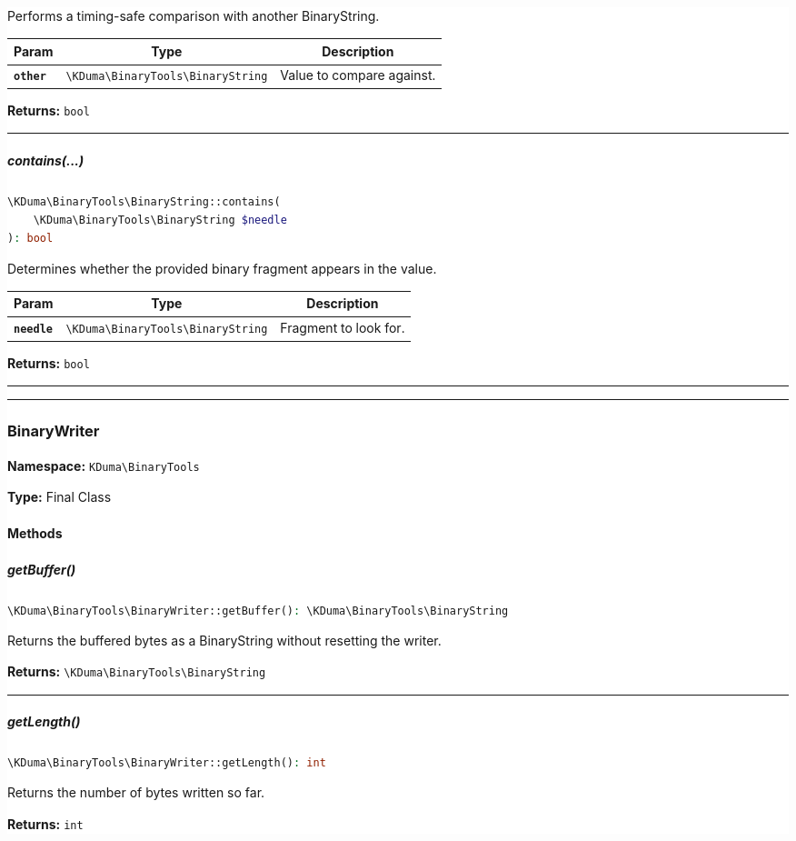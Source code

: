 Performs a timing-safe comparison with another BinaryString.

| Param | Type | Description |
| ----- | ---- | ----------- |
| **`other`** | <code>\KDuma\BinaryTools\BinaryString</code> | Value to compare against. |

**Returns:** <code>bool</code>

--------------------

##### contains(...)

```php
\KDuma\BinaryTools\BinaryString::contains(
    \KDuma\BinaryTools\BinaryString $needle
): bool
```

Determines whether the provided binary fragment appears in the value.

| Param | Type | Description |
| ----- | ---- | ----------- |
| **`needle`** | <code>\KDuma\BinaryTools\BinaryString</code> | Fragment to look for. |

**Returns:** <code>bool</code>

--------------------

---

### BinaryWriter

**Namespace:** `KDuma\BinaryTools`

**Type:** Final Class

#### Methods

##### getBuffer()

```php
\KDuma\BinaryTools\BinaryWriter::getBuffer(): \KDuma\BinaryTools\BinaryString
```

Returns the buffered bytes as a BinaryString without resetting the writer.

**Returns:** <code>\KDuma\BinaryTools\BinaryString</code>

--------------------

##### getLength()

```php
\KDuma\BinaryTools\BinaryWriter::getLength(): int
```

Returns the number of bytes written so far.

**Returns:** <code>int</code>
